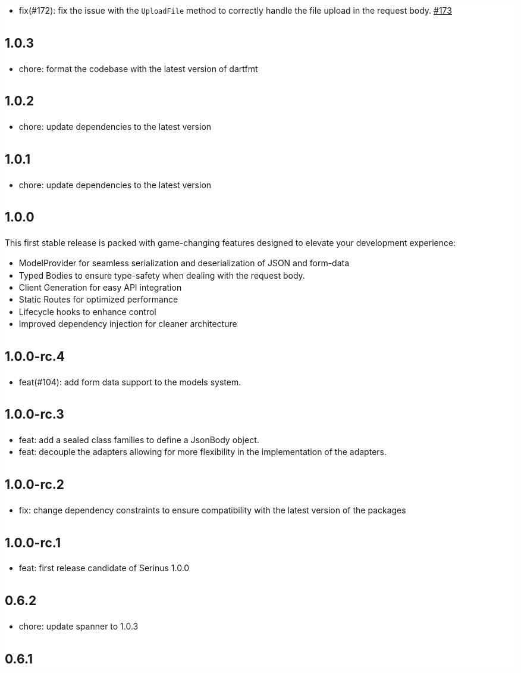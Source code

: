 - fix(#172): fix the issue with the `UploadFile` method to correctly handle the file upload in the request body. [#173](https://github.com/francescovallone/serinus/pulls/173)

## 1.0.3

- chore: format the codebase with the latest version of dartfmt

## 1.0.2

- chore: update dependencies to the latest version

## 1.0.1

- chore: update dependencies to the latest version

## 1.0.0

This first stable release is packed with game-changing features designed to elevate your development experience:

- ModelProvider for seamless serialization and deserialization of JSON and form-data
- Typed Bodies to ensure type-safety when dealing with the request body.
- Client Generation for easy API integration
- Static Routes for optimized performance
- Lifecycle hooks to enhance control
- Improved dependency injection for cleaner architecture

## 1.0.0-rc.4

- feat(#104): add form data support to the models system.

## 1.0.0-rc.3

- feat: add a sealed class families to define a JsonBody object.
- feat: decouple the adapters allowing for more flexibility in the implementation of the adapters.

## 1.0.0-rc.2

- fix: change dependency constraints to ensure compatibility with the latest version of the packages

## 1.0.0-rc.1

- feat: first release candidate of Serinus 1.0.0

## 0.6.2

- chore: update spanner to 1.0.3

## 0.6.1
